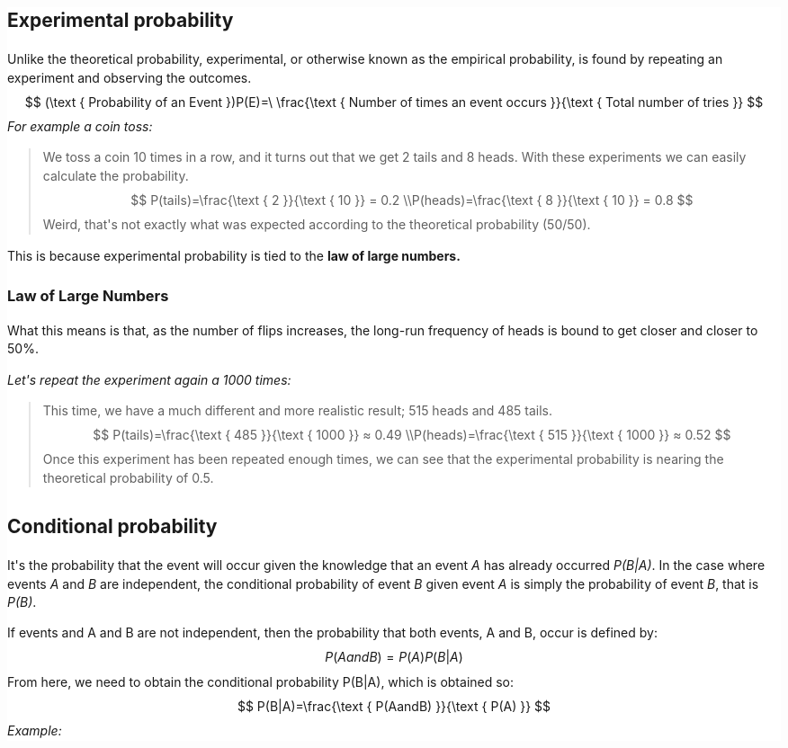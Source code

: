 

## **Experimental probability**

Unlike the theoretical probability, experimental, or otherwise known as the empirical probability, is found by repeating an experiment and observing the outcomes.
$$
(\text { Probability of an Event })P(E)=\ \frac{\text { Number of times an event occurs }}{\text { Total number of tries }}
$$
*For example a coin toss:*

> We toss a coin 10 times in a row, and it turns out that we get 2 tails and 8 heads.  With these experiments we can easily calculate the probability.
> $$
> P(tails)=\frac{\text { 2 }}{\text { 10 }} = 0.2
> \\P(heads)=\frac{\text { 8 }}{\text { 10 }} = 0.8
> $$
> Weird, that's not exactly what was expected according to the theoretical probability (50/50). 

This is because experimental probability is tied to the **law of large numbers.** 



### Law of Large Numbers

What this means is that, as the number of flips increases, the long-run frequency of heads is bound to get closer and closer to 50%. 

*Let's repeat the experiment again a 1000 times:*

> This time, we have a much different and more realistic result; 515 heads and 485 tails.
> $$
> P(tails)=\frac{\text { 485 }}{\text { 1000 }} ≈ 0.49
> \\P(heads)=\frac{\text { 515 }}{\text { 1000 }} ≈ 0.52
> $$
> Once this experiment has been repeated enough times, we can see that the experimental probability is nearing the theoretical probability of 0.5.



## **Conditional probability**

It's the probability that the event will occur given the knowledge that an event *A* has already occurred *P(B|A)*.  In the case where events *A* and *B* are independent, the conditional probability of event *B* given event *A* is simply the probability of event *B*, that is *P(B)*.

If events and A and B are not independent, then the probability that both events, A and B, occur is defined by:
$$
P(A and B) = P(A)P(B|A)
$$
From here, we need to obtain the conditional probability P(B|A), which is obtained so:
$$
P(B|A)=\frac{\text { P(AandB) }}{\text { P(A) }}
$$
*Example:*
